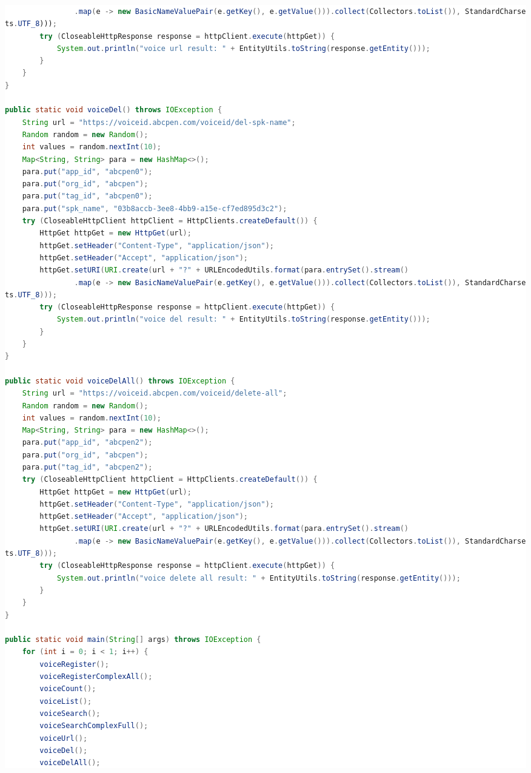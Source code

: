 ```java
                .map(e -> new BasicNameValuePair(e.getKey(), e.getValue())).collect(Collectors.toList()), StandardCharsets.UTF_8)));
        try (CloseableHttpResponse response = httpClient.execute(httpGet)) {
            System.out.println("voice url result: " + EntityUtils.toString(response.getEntity()));
        }
    }
}

public static void voiceDel() throws IOException {
    String url = "https://voiceid.abcpen.com/voiceid/del-spk-name";
    Random random = new Random();
    int values = random.nextInt(10);
    Map<String, String> para = new HashMap<>();
    para.put("app_id", "abcpen0");
    para.put("org_id", "abcpen");
    para.put("tag_id", "abcpen0");
    para.put("spk_name", "03b8accb-3ee8-4bb9-a15e-cf7ed895d3c2");
    try (CloseableHttpClient httpClient = HttpClients.createDefault()) {
        HttpGet httpGet = new HttpGet(url);
        httpGet.setHeader("Content-Type", "application/json");
        httpGet.setHeader("Accept", "application/json");
        httpGet.setURI(URI.create(url + "?" + URLEncodedUtils.format(para.entrySet().stream()
                .map(e -> new BasicNameValuePair(e.getKey(), e.getValue())).collect(Collectors.toList()), StandardCharsets.UTF_8)));
        try (CloseableHttpResponse response = httpClient.execute(httpGet)) {
            System.out.println("voice del result: " + EntityUtils.toString(response.getEntity()));
        }
    }
}

public static void voiceDelAll() throws IOException {
    String url = "https://voiceid.abcpen.com/voiceid/delete-all";
    Random random = new Random();
    int values = random.nextInt(10);
    Map<String, String> para = new HashMap<>();
    para.put("app_id", "abcpen2");
    para.put("org_id", "abcpen");
    para.put("tag_id", "abcpen2");
    try (CloseableHttpClient httpClient = HttpClients.createDefault()) {
        HttpGet httpGet = new HttpGet(url);
        httpGet.setHeader("Content-Type", "application/json");
        httpGet.setHeader("Accept", "application/json");
        httpGet.setURI(URI.create(url + "?" + URLEncodedUtils.format(para.entrySet().stream()
                .map(e -> new BasicNameValuePair(e.getKey(), e.getValue())).collect(Collectors.toList()), StandardCharsets.UTF_8)));
        try (CloseableHttpResponse response = httpClient.execute(httpGet)) {
            System.out.println("voice delete all result: " + EntityUtils.toString(response.getEntity()));
        }
    }
}

public static void main(String[] args) throws IOException {
    for (int i = 0; i < 1; i++) {
        voiceRegister();
        voiceRegisterComplexAll();
        voiceCount();
        voiceList();
        voiceSearch();
        voiceSearchComplexFull();
        voiceUrl();
        voiceDel();
        voiceDelAll();
```